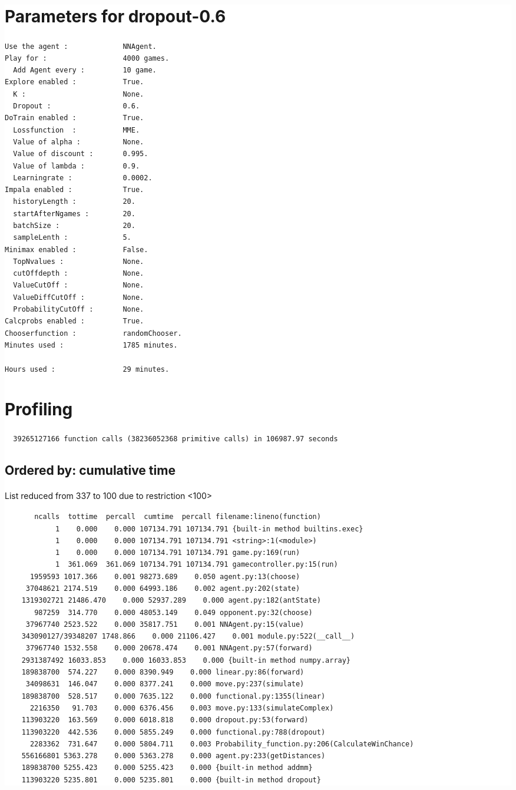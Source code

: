 # Parameters for dropout-0.6

    Use the agent :             NNAgent.
    Play for :                  4000 games.
      Add Agent every :         10 game.
    Explore enabled :           True.
      K :                       None.
      Dropout :                 0.6.
    DoTrain enabled :           True.
      Lossfunction  :           MME.
      Value of alpha :          None.
      Value of discount :       0.995.
      Value of lambda :         0.9.
      Learningrate :            0.0002.
    Impala enabled :            True.
      historyLength :           20.
      startAfterNgames :        20.
      batchSize :               20.
      sampleLenth :             5.
    Minimax enabled :           False.
      TopNvalues :              None.
      cutOffdepth :             None.
      ValueCutOff :             None.
      ValueDiffCutOff :         None.
      ProbabilityCutOff :       None.
    Calcprobs enabled :         True.
    Chooserfunction :           randomChooser.
    Minutes used :              1785 minutes.

    Hours used :                29 minutes.

# Profiling


      39265127166 function calls (38236052368 primitive calls) in 106987.97 seconds

##    Ordered by: cumulative time
   List reduced from 337 to 100 due to restriction <100>

           ncalls  tottime  percall  cumtime  percall filename:lineno(function)
                1    0.000    0.000 107134.791 107134.791 {built-in method builtins.exec}
                1    0.000    0.000 107134.791 107134.791 <string>:1(<module>)
                1    0.000    0.000 107134.791 107134.791 game.py:169(run)
                1  361.069  361.069 107134.791 107134.791 gamecontroller.py:15(run)
          1959593 1017.366    0.001 98273.689    0.050 agent.py:13(choose)
         37048621 2174.519    0.000 64993.186    0.002 agent.py:202(state)
        1319302721 21486.470    0.000 52937.289    0.000 agent.py:182(antState)
           987259  314.770    0.000 48053.149    0.049 opponent.py:32(choose)
         37967740 2523.522    0.000 35817.751    0.001 NNAgent.py:15(value)
        343090127/39348207 1748.866    0.000 21106.427    0.001 module.py:522(__call__)
         37967740 1532.558    0.000 20678.474    0.001 NNAgent.py:57(forward)
        2931387492 16033.853    0.000 16033.853    0.000 {built-in method numpy.array}
        189838700  574.227    0.000 8390.949    0.000 linear.py:86(forward)
         34098631  146.047    0.000 8377.241    0.000 move.py:237(simulate)
        189838700  528.517    0.000 7635.122    0.000 functional.py:1355(linear)
          2216350   91.703    0.000 6376.456    0.003 move.py:133(simulateComplex)
        113903220  163.569    0.000 6018.818    0.000 dropout.py:53(forward)
        113903220  442.536    0.000 5855.249    0.000 functional.py:788(dropout)
          2283362  731.647    0.000 5804.711    0.003 Probability_function.py:206(CalculateWinChance)
        556166801 5363.278    0.000 5363.278    0.000 agent.py:233(getDistances)
        189838700 5255.423    0.000 5255.423    0.000 {built-in method addmm}
        113903220 5235.801    0.000 5235.801    0.000 {built-in method dropout}